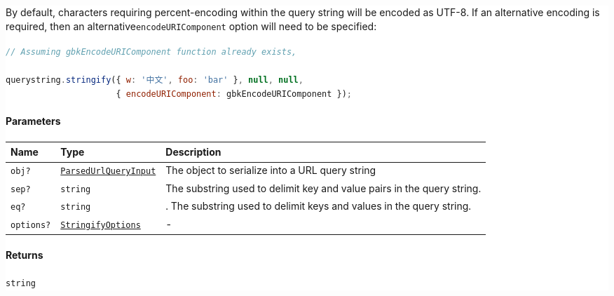 By default, characters requiring percent-encoding within the query string will
be encoded as UTF-8\. If an alternative encoding is required, then an alternative`encodeURIComponent` option will need to be specified:

```js
// Assuming gbkEncodeURIComponent function already exists,

querystring.stringify({ w: '中文', foo: 'bar' }, null, null,
                      { encodeURIComponent: gbkEncodeURIComponent });
```

#### Parameters

| Name | Type | Description |
| :------ | :------ | :------ |
| `obj?` | [`ParsedUrlQueryInput`](https://oven-sh.github.io/bun-types/interfaces/querystring_.ParsedUrlQueryInput.md) | The object to serialize into a URL query string |
| `sep?` | `string` | The substring used to delimit key and value pairs in the query string. |
| `eq?` | `string` | . The substring used to delimit keys and values in the query string. |
| `options?` | [`StringifyOptions`](https://oven-sh.github.io/bun-types/interfaces/querystring_.StringifyOptions.md) | - |

#### Returns

`string`
